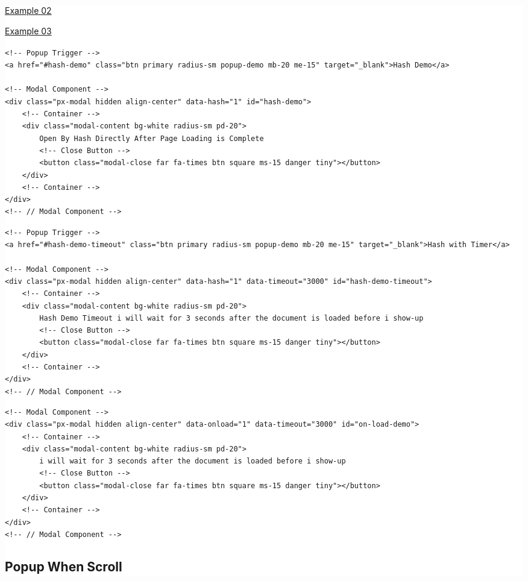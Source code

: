 [Example 02](#tab-5)

[Example 03](#tab-6)

```
<!-- Popup Trigger -->
<a href="#hash-demo" class="btn primary radius-sm popup-demo mb-20 me-15" target="_blank">Hash Demo</a>

<!-- Modal Component -->
<div class="px-modal hidden align-center" data-hash="1" id="hash-demo">
    <!-- Container -->
    <div class="modal-content bg-white radius-sm pd-20">
        Open By Hash Directly After Page Loading is Complete
        <!-- Close Button -->
        <button class="modal-close far fa-times btn square ms-15 danger tiny"></button>
    </div>
    <!-- Container -->
</div>
<!-- // Modal Component -->
```

```
<!-- Popup Trigger -->
<a href="#hash-demo-timeout" class="btn primary radius-sm popup-demo mb-20 me-15" target="_blank">Hash with Timer</a>

<!-- Modal Component -->
<div class="px-modal hidden align-center" data-hash="1" data-timeout="3000" id="hash-demo-timeout">
    <!-- Container -->
    <div class="modal-content bg-white radius-sm pd-20">
        Hash Demo Timeout i will wait for 3 seconds after the document is loaded before i show-up
        <!-- Close Button -->
        <button class="modal-close far fa-times btn square ms-15 danger tiny"></button>
    </div>
    <!-- Container -->
</div>
<!-- // Modal Component -->
```

```
<!-- Modal Component -->
<div class="px-modal hidden align-center" data-onload="1" data-timeout="3000" id="on-load-demo">
    <!-- Container -->
    <div class="modal-content bg-white radius-sm pd-20">
        i will wait for 3 seconds after the document is loaded before i show-up
        <!-- Close Button -->
        <button class="modal-close far fa-times btn square ms-15 danger tiny"></button>
    </div>
    <!-- Container -->
</div>
<!-- // Modal Component -->
```

## Popup When Scroll
